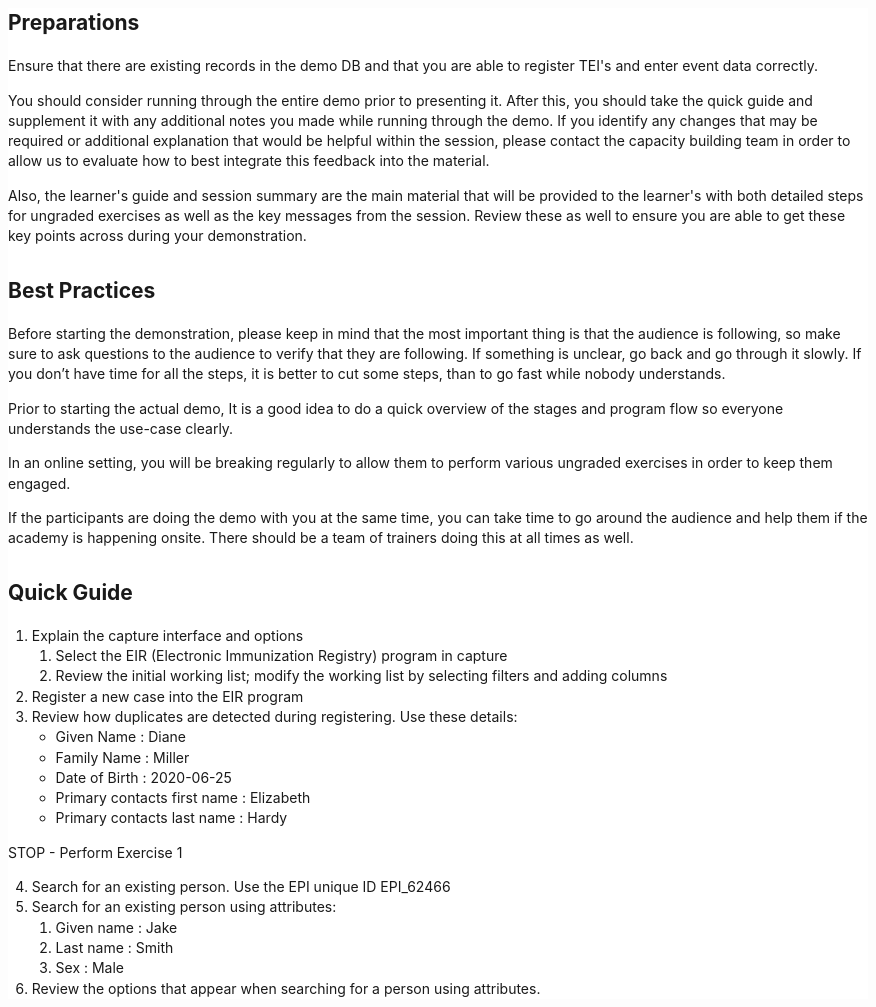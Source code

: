 ## Preparations

Ensure that there are existing records in the demo DB and that you are able to register TEI's and enter event data correctly.

You should consider running through the entire demo prior to presenting it. After this, you should take the quick guide and supplement it with any additional notes you made while running through the demo. If you identify any changes that may be required or additional explanation that would be helpful within the session, please contact the capacity building team in order to allow us to evaluate how to best integrate this feedback into the material.

Also, the learner's guide and session summary are the main material that will be provided to the learner's with both detailed steps for ungraded exercises as well as the key messages from the session. Review these as well to ensure you are able to get these key points across during your demonstration.

## Best Practices

Before starting the demonstration, please keep in mind that the most important thing is that the audience is following, so make sure to ask questions to the audience to verify that they are following. If something is unclear, go back and go through it slowly. If you don’t have time for all the steps, it is better to cut some steps, than to go fast while nobody understands. 

Prior to starting the actual demo, It is a good idea to do a quick overview of the stages and program flow so everyone understands the use-case clearly.

In an online setting, you will be breaking regularly to allow them to perform various ungraded exercises in order to keep them engaged.

If the participants are doing the demo with you at the same time, you can take time to go around the audience and help them if the academy is happening onsite. There should be a team of trainers doing this at all times as well.

## Quick Guide

1. Explain the capture interface and options
   1. Select the EIR (Electronic Immunization Registry) program in capture
   2. Review the initial working list; modify the working list by selecting filters and adding columns
2. Register a new case into the EIR program
3. Review how duplicates are detected during registering. Use these details:
   - Given Name : Diane
   - Family Name : Miller
   - Date of Birth : 2020-06-25
   - Primary contacts first name : Elizabeth
   - Primary contacts last name : Hardy

STOP - Perform Exercise 1

4. Search for an existing person. Use the EPI unique ID EPI_62466
5. Search for an existing person using attributes:
   1. Given name : Jake
   2. Last name : Smith
   3. Sex : Male
6. Review the options that appear when searching for a person using attributes.
